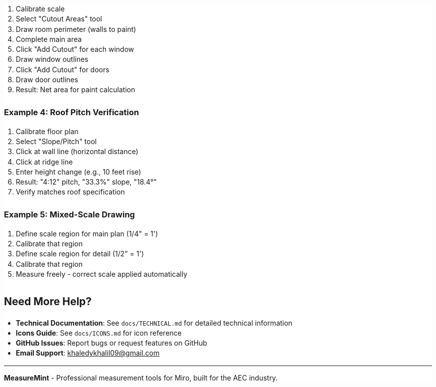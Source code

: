 1. Calibrate scale
2. Select "Cutout Areas" tool
3. Draw room perimeter (walls to paint)
4. Complete main area
5. Click "Add Cutout" for each window
6. Draw window outlines
7. Click "Add Cutout" for doors
8. Draw door outlines
9. Result: Net area for paint calculation

### Example 4: Roof Pitch Verification

1. Calibrate floor plan
2. Select "Slope/Pitch" tool
3. Click at wall line (horizontal distance)
4. Click at ridge line
5. Enter height change (e.g., 10 feet rise)
6. Result: "4:12" pitch, "33.3%" slope, "18.4°"
7. Verify matches roof specification

### Example 5: Mixed-Scale Drawing

1. Define scale region for main plan (1/4" = 1')
2. Calibrate that region
3. Define scale region for detail (1/2" = 1')
4. Calibrate that region
5. Measure freely - correct scale applied automatically

## Need More Help?

- **Technical Documentation**: See `docs/TECHNICAL.md` for detailed technical information
- **Icons Guide**: See `docs/ICONS.md` for icon reference
- **GitHub Issues**: Report bugs or request features on GitHub
- **Email Support**: khaledykhalil09@gmail.com

---

**MeasureMint** - Professional measurement tools for Miro, built for the AEC industry.